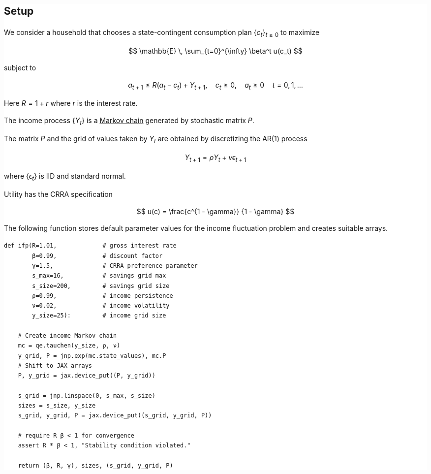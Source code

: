 
## Setup 

We consider a household that chooses a state-contingent consumption plan $\{c_t\}_{t \geq 0}$ to maximize

$$
\mathbb{E} \, \sum_{t=0}^{\infty} \beta^t u(c_t)
$$

subject to

$$
    a_{t+1} \leq  R(a_t - c_t)  + Y_{t+1},
    \quad c_t \geq 0,
    \quad a_t \geq 0
    \quad t = 0, 1, \ldots
$$

Here $R = 1 + r$ where $r$ is the interest rate.

The income process $\{Y_t\}$ is a [Markov chain](https://python.quantecon.org/finite_markov.html) generated by stochastic matrix $P$.

The matrix $P$ and the grid of values taken by $Y_t$ are obtained by
discretizing the AR(1) process

$$
    Y_{t+1} = \rho Y_t + \nu \epsilon_{t+1}
$$

where $\{\epsilon_t\}$ is IID and standard normal.

Utility has the CRRA specification

$$
    u(c) = \frac{c^{1 - \gamma}} {1 - \gamma}
$$


The following function stores default parameter values for the income
fluctuation problem and creates suitable arrays.

```{code-cell} ipython3
def ifp(R=1.01,             # gross interest rate
        β=0.99,             # discount factor
        γ=1.5,              # CRRA preference parameter
        s_max=16,           # savings grid max
        s_size=200,         # savings grid size
        ρ=0.99,             # income persistence
        ν=0.02,             # income volatility
        y_size=25):         # income grid size
  
    # Create income Markov chain
    mc = qe.tauchen(y_size, ρ, ν)
    y_grid, P = jnp.exp(mc.state_values), mc.P
    # Shift to JAX arrays
    P, y_grid = jax.device_put((P, y_grid))
    
    s_grid = jnp.linspace(0, s_max, s_size)
    sizes = s_size, y_size
    s_grid, y_grid, P = jax.device_put((s_grid, y_grid, P))

    # require R β < 1 for convergence
    assert R * β < 1, "Stability condition violated."
        
    return (β, R, γ), sizes, (s_grid, y_grid, P)
```
